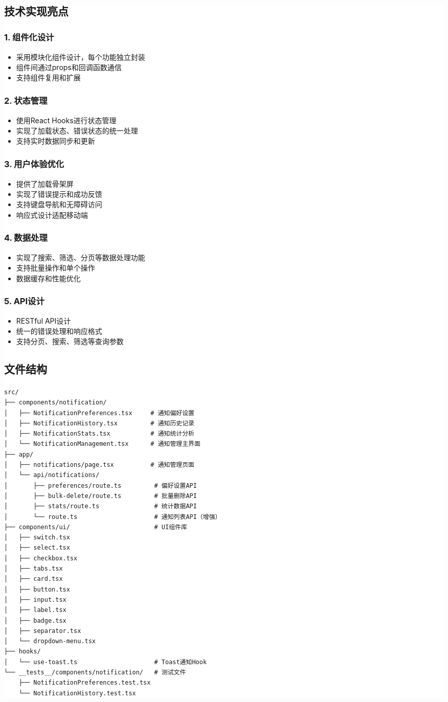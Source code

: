 ## 技术实现亮点

### 1. 组件化设计
- 采用模块化组件设计，每个功能独立封装
- 组件间通过props和回调函数通信
- 支持组件复用和扩展

### 2. 状态管理
- 使用React Hooks进行状态管理
- 实现了加载状态、错误状态的统一处理
- 支持实时数据同步和更新

### 3. 用户体验优化
- 提供了加载骨架屏
- 实现了错误提示和成功反馈
- 支持键盘导航和无障碍访问
- 响应式设计适配移动端

### 4. 数据处理
- 实现了搜索、筛选、分页等数据处理功能
- 支持批量操作和单个操作
- 数据缓存和性能优化

### 5. API设计
- RESTful API设计
- 统一的错误处理和响应格式
- 支持分页、搜索、筛选等查询参数

## 文件结构

```
src/
├── components/notification/
│   ├── NotificationPreferences.tsx     # 通知偏好设置
│   ├── NotificationHistory.tsx         # 通知历史记录
│   ├── NotificationStats.tsx           # 通知统计分析
│   └── NotificationManagement.tsx      # 通知管理主界面
├── app/
│   ├── notifications/page.tsx          # 通知管理页面
│   └── api/notifications/
│       ├── preferences/route.ts         # 偏好设置API
│       ├── bulk-delete/route.ts         # 批量删除API
│       ├── stats/route.ts               # 统计数据API
│       └── route.ts                     # 通知列表API（增强）
├── components/ui/                       # UI组件库
│   ├── switch.tsx
│   ├── select.tsx
│   ├── checkbox.tsx
│   ├── tabs.tsx
│   ├── card.tsx
│   ├── button.tsx
│   ├── input.tsx
│   ├── label.tsx
│   ├── badge.tsx
│   ├── separator.tsx
│   └── dropdown-menu.tsx
├── hooks/
│   └── use-toast.ts                     # Toast通知Hook
└── __tests__/components/notification/   # 测试文件
    ├── NotificationPreferences.test.tsx
    └── NotificationHistory.test.tsx
```